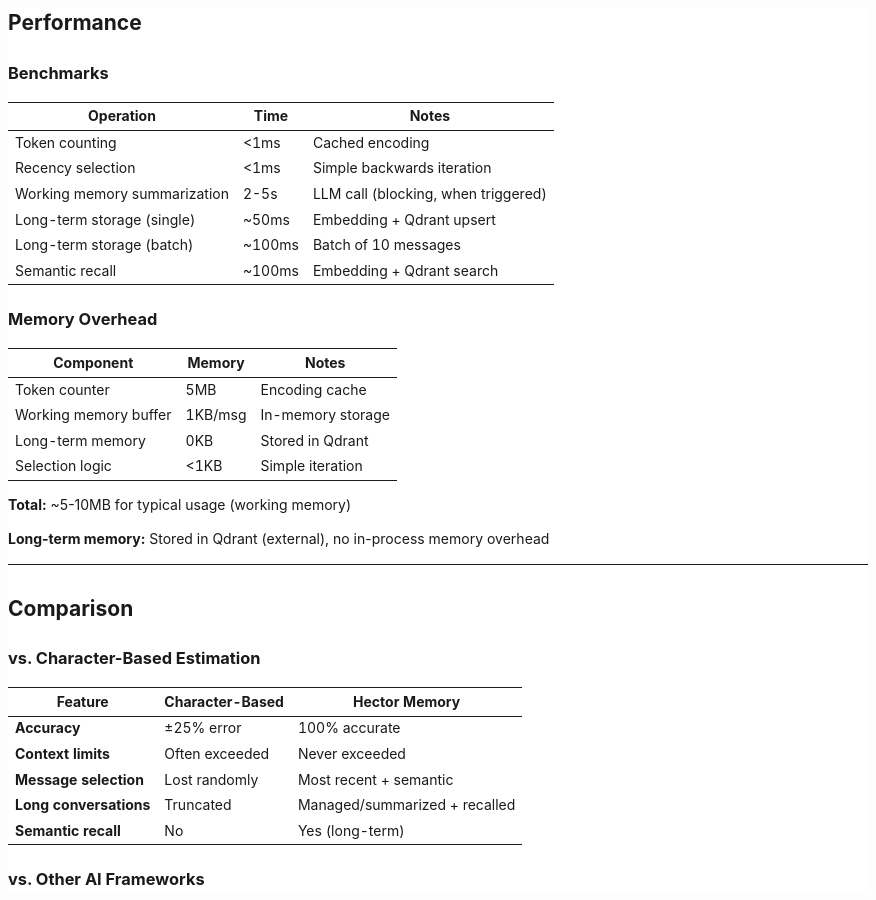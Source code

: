 ## Performance

### Benchmarks

| Operation | Time | Notes |
|-----------|------|-------|
| Token counting | <1ms | Cached encoding |
| Recency selection | <1ms | Simple backwards iteration |
| Working memory summarization | 2-5s | LLM call (blocking, when triggered) |
| Long-term storage (single) | ~50ms | Embedding + Qdrant upsert |
| Long-term storage (batch) | ~100ms | Batch of 10 messages |
| Semantic recall | ~100ms | Embedding + Qdrant search |

### Memory Overhead

| Component | Memory | Notes |
|-----------|--------|-------|
| Token counter | 5MB | Encoding cache |
| Working memory buffer | 1KB/msg | In-memory storage |
| Long-term memory | 0KB | Stored in Qdrant |
| Selection logic | <1KB | Simple iteration |

**Total:** ~5-10MB for typical usage (working memory)

**Long-term memory:** Stored in Qdrant (external), no in-process memory overhead

---

## Comparison

### vs. Character-Based Estimation

| Feature | Character-Based | Hector Memory |
|---------|----------------|--------------|
| **Accuracy** | ±25% error | 100% accurate |
| **Context limits** | Often exceeded | Never exceeded |
| **Message selection** | Lost randomly | Most recent + semantic |
| **Long conversations** | Truncated | Managed/summarized + recalled |
| **Semantic recall** | No | Yes (long-term) |

### vs. Other AI Frameworks
